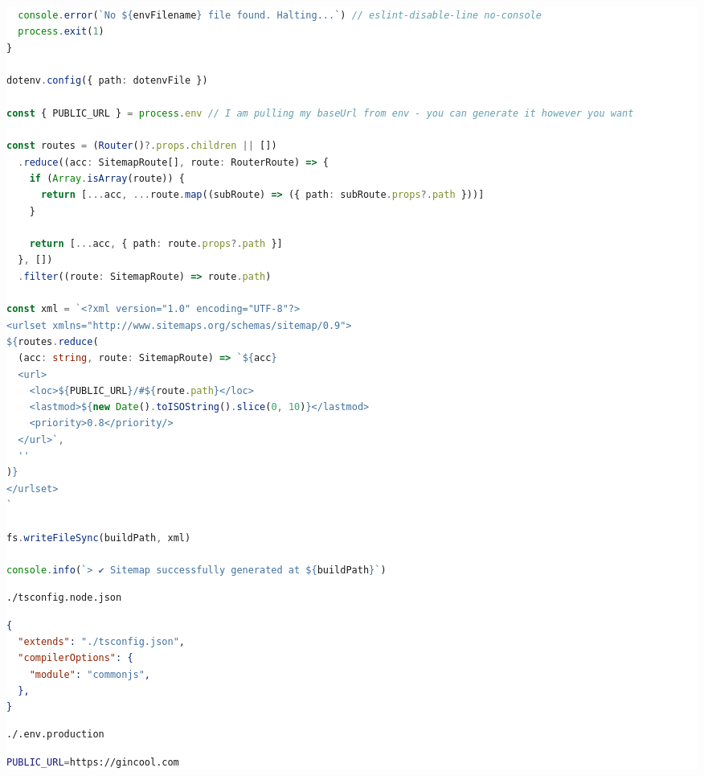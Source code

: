 ```ts
  console.error(`No ${envFilename} file found. Halting...`) // eslint-disable-line no-console
  process.exit(1)
}

dotenv.config({ path: dotenvFile })

const { PUBLIC_URL } = process.env // I am pulling my baseUrl from env - you can generate it however you want

const routes = (Router()?.props.children || [])
  .reduce((acc: SitemapRoute[], route: RouterRoute) => {
    if (Array.isArray(route)) {
      return [...acc, ...route.map((subRoute) => ({ path: subRoute.props?.path }))]
    }

    return [...acc, { path: route.props?.path }]
  }, [])
  .filter((route: SitemapRoute) => route.path)

const xml = `<?xml version="1.0" encoding="UTF-8"?>
<urlset xmlns="http://www.sitemaps.org/schemas/sitemap/0.9">
${routes.reduce(
  (acc: string, route: SitemapRoute) => `${acc}
  <url>
    <loc>${PUBLIC_URL}/#${route.path}</loc>
    <lastmod>${new Date().toISOString().slice(0, 10)}</lastmod>
    <priority>0.8</priority/>
  </url>`,
  ''
)}
</urlset>
`

fs.writeFileSync(buildPath, xml)

console.info(`> ✔️ Sitemap successfully generated at ${buildPath}`)
```

`./tsconfig.node.json`

```json
{
  "extends": "./tsconfig.json",
  "compilerOptions": {
    "module": "commonjs",
  },
}
```

`./.env.production`

```sh
PUBLIC_URL=https://gincool.com
```
